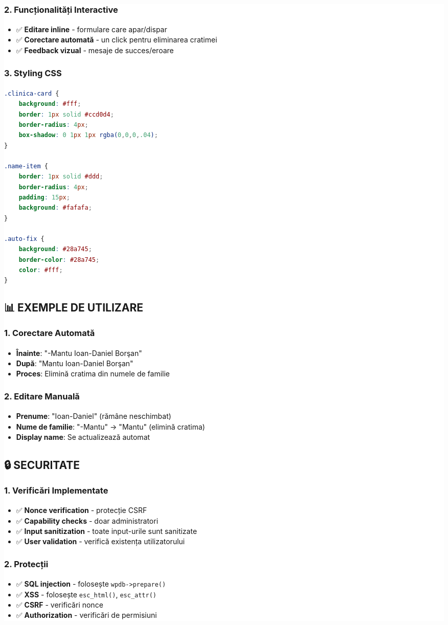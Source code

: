 ### **2. Funcționalități Interactive**
- ✅ **Editare inline** - formulare care apar/dispar
- ✅ **Corectare automată** - un click pentru eliminarea cratimei
- ✅ **Feedback vizual** - mesaje de succes/eroare

### **3. Styling CSS**
```css
.clinica-card {
    background: #fff;
    border: 1px solid #ccd0d4;
    border-radius: 4px;
    box-shadow: 0 1px 1px rgba(0,0,0,.04);
}

.name-item {
    border: 1px solid #ddd;
    border-radius: 4px;
    padding: 15px;
    background: #fafafa;
}

.auto-fix {
    background: #28a745;
    border-color: #28a745;
    color: #fff;
}
```

## 📊 **EXEMPLE DE UTILIZARE**

### **1. Corectare Automată**
- **Înainte**: "-Mantu Ioan-Daniel Borşan"
- **După**: "Mantu Ioan-Daniel Borşan"
- **Proces**: Elimină cratima din numele de familie

### **2. Editare Manuală**
- **Prenume**: "Ioan-Daniel" (rămâne neschimbat)
- **Nume de familie**: "-Mantu" → "Mantu" (elimină cratima)
- **Display name**: Se actualizează automat

## 🔒 **SECURITATE**

### **1. Verificări Implementate**
- ✅ **Nonce verification** - protecție CSRF
- ✅ **Capability checks** - doar administratori
- ✅ **Input sanitization** - toate input-urile sunt sanitizate
- ✅ **User validation** - verifică existența utilizatorului

### **2. Protecții**
- ✅ **SQL injection** - folosește `wpdb->prepare()`
- ✅ **XSS** - folosește `esc_html()`, `esc_attr()`
- ✅ **CSRF** - verificări nonce
- ✅ **Authorization** - verificări de permisiuni

